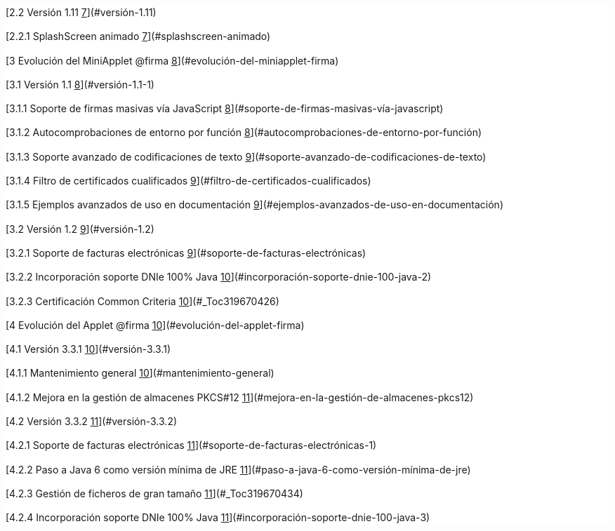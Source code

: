 [2.2 Versión 1.11 [7](#versión-1.11)](#versión-1.11)

[2.2.1 SplashScreen animado
[7](#splashscreen-animado)](#splashscreen-animado)

[3 Evolución del MiniApplet @firma
[8](#evolución-del-miniapplet-firma)](#evolución-del-miniapplet-firma)

[3.1 Versión 1.1 [8](#versión-1.1-1)](#versión-1.1-1)

[3.1.1 Soporte de firmas masivas vía JavaScript
[8](#soporte-de-firmas-masivas-vía-javascript)](#soporte-de-firmas-masivas-vía-javascript)

[3.1.2 Autocomprobaciones de entorno por función
[8](#autocomprobaciones-de-entorno-por-función)](#autocomprobaciones-de-entorno-por-función)

[3.1.3 Soporte avanzado de codificaciones de texto
[9](#soporte-avanzado-de-codificaciones-de-texto)](#soporte-avanzado-de-codificaciones-de-texto)

[3.1.4 Filtro de certificados cualificados
[9](#filtro-de-certificados-cualificados)](#filtro-de-certificados-cualificados)

[3.1.5 Ejemplos avanzados de uso en documentación
[9](#ejemplos-avanzados-de-uso-en-documentación)](#ejemplos-avanzados-de-uso-en-documentación)

[3.2 Versión 1.2 [9](#versión-1.2)](#versión-1.2)

[3.2.1 Soporte de facturas electrónicas
[9](#soporte-de-facturas-electrónicas)](#soporte-de-facturas-electrónicas)

[3.2.2 Incorporación soporte DNIe 100% Java
[10](#incorporación-soporte-dnie-100-java-2)](#incorporación-soporte-dnie-100-java-2)

[3.2.3 Certificación Common Criteria
[10](#_Toc319670426)](#_Toc319670426)

[4 Evolución del Applet @firma
[10](#evolución-del-applet-firma)](#evolución-del-applet-firma)

[4.1 Versión 3.3.1 [10](#versión-3.3.1)](#versión-3.3.1)

[4.1.1 Mantenimiento general
[10](#mantenimiento-general)](#mantenimiento-general)

[4.1.2 Mejora en la gestión de almacenes PKCS#12
[11](#mejora-en-la-gestión-de-almacenes-pkcs12)](#mejora-en-la-gestión-de-almacenes-pkcs12)

[4.2 Versión 3.3.2 [11](#versión-3.3.2)](#versión-3.3.2)

[4.2.1 Soporte de facturas electrónicas
[11](#soporte-de-facturas-electrónicas-1)](#soporte-de-facturas-electrónicas-1)

[4.2.2 Paso a Java 6 como versión mínima de JRE
[11](#paso-a-java-6-como-versión-mínima-de-jre)](#paso-a-java-6-como-versión-mínima-de-jre)

[4.2.3 Gestión de ficheros de gran tamaño
[11](#_Toc319670434)](#_Toc319670434)

[4.2.4 Incorporación soporte DNIe 100% Java
[11](#incorporación-soporte-dnie-100-java-3)](#incorporación-soporte-dnie-100-java-3)
